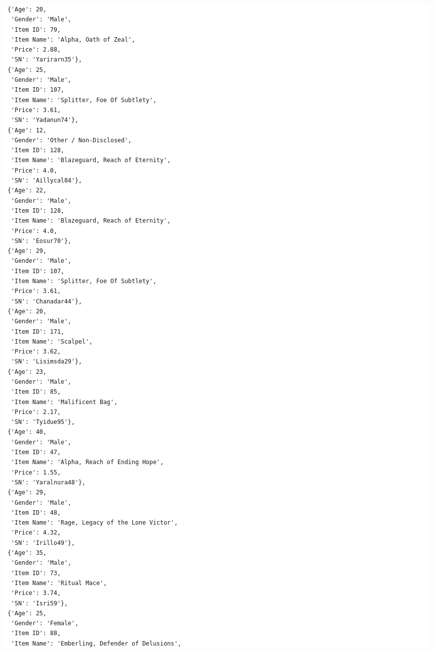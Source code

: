      {'Age': 20,
      'Gender': 'Male',
      'Item ID': 79,
      'Item Name': 'Alpha, Oath of Zeal',
      'Price': 2.88,
      'SN': 'Yarirarn35'},
     {'Age': 25,
      'Gender': 'Male',
      'Item ID': 107,
      'Item Name': 'Splitter, Foe Of Subtlety',
      'Price': 3.61,
      'SN': 'Yadanun74'},
     {'Age': 12,
      'Gender': 'Other / Non-Disclosed',
      'Item ID': 128,
      'Item Name': 'Blazeguard, Reach of Eternity',
      'Price': 4.0,
      'SN': 'Aillycal84'},
     {'Age': 22,
      'Gender': 'Male',
      'Item ID': 128,
      'Item Name': 'Blazeguard, Reach of Eternity',
      'Price': 4.0,
      'SN': 'Eosur70'},
     {'Age': 29,
      'Gender': 'Male',
      'Item ID': 107,
      'Item Name': 'Splitter, Foe Of Subtlety',
      'Price': 3.61,
      'SN': 'Chanadar44'},
     {'Age': 20,
      'Gender': 'Male',
      'Item ID': 171,
      'Item Name': 'Scalpel',
      'Price': 3.62,
      'SN': 'Lisimsda29'},
     {'Age': 23,
      'Gender': 'Male',
      'Item ID': 85,
      'Item Name': 'Malificent Bag',
      'Price': 2.17,
      'SN': 'Tyidue95'},
     {'Age': 40,
      'Gender': 'Male',
      'Item ID': 47,
      'Item Name': 'Alpha, Reach of Ending Hope',
      'Price': 1.55,
      'SN': 'Yaralnura48'},
     {'Age': 29,
      'Gender': 'Male',
      'Item ID': 48,
      'Item Name': 'Rage, Legacy of the Lone Victor',
      'Price': 4.32,
      'SN': 'Irillo49'},
     {'Age': 35,
      'Gender': 'Male',
      'Item ID': 73,
      'Item Name': 'Ritual Mace',
      'Price': 3.74,
      'SN': 'Isri59'},
     {'Age': 25,
      'Gender': 'Female',
      'Item ID': 88,
      'Item Name': 'Emberling, Defender of Delusions',